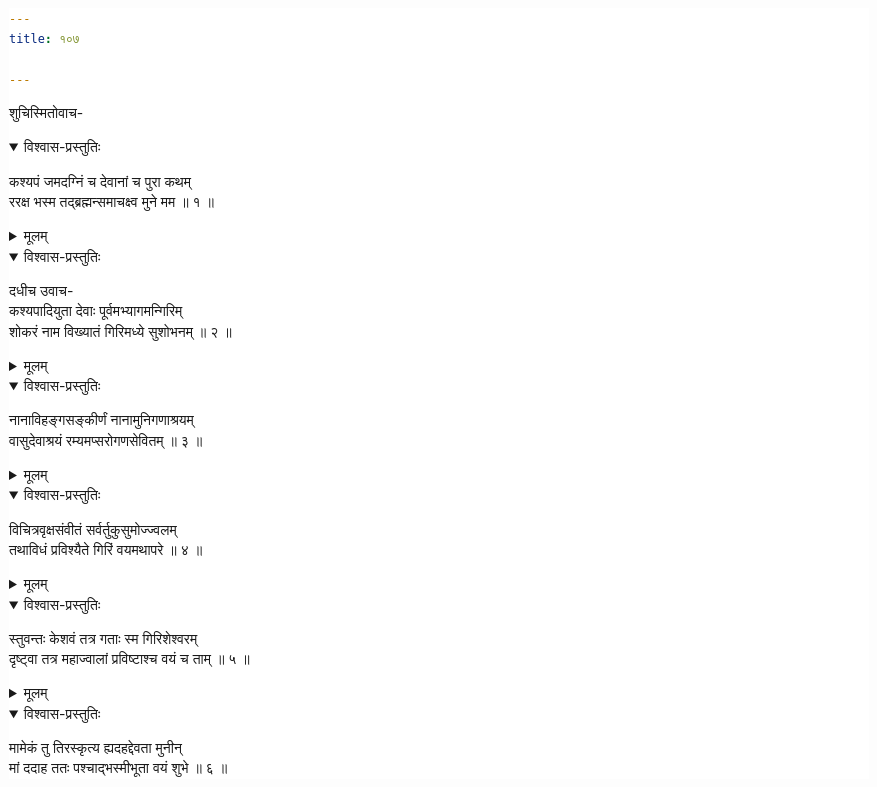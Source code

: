 ```yaml
---
title: १०७

---
```

शुचिस्मितोवाच-  

<details open><summary>विश्वास-प्रस्तुतिः</summary>

कश्यपं जमदग्निं च देवानां च पुरा कथम्  
ररक्ष भस्म तद्ब्रह्मन्समाचक्ष्व मुने मम ॥ १ ॥
</details>

<details><summary>मूलम्</summary></details>



<details open><summary>विश्वास-प्रस्तुतिः</summary>

दधीच उवाच-  
कश्यपादियुता देवाः पूर्वमभ्यागमन्गिरिम्  
शोकरं नाम विख्यातं गिरिमध्ये सुशोभनम् ॥ २ ॥
</details>

<details><summary>मूलम्</summary></details>



<details open><summary>विश्वास-प्रस्तुतिः</summary>

नानाविहङ्गसङ्कीर्णं नानामुनिगणाश्रयम्  
वासुदेवाश्रयं रम्यमप्सरोगणसेवितम् ॥ ३ ॥
</details>

<details><summary>मूलम्</summary></details>



<details open><summary>विश्वास-प्रस्तुतिः</summary>

विचित्रवृक्षसंवीतं सर्वर्तुकुसुमोज्ज्वलम्  
तथाविधं प्रविश्यैते गिरिं वयमथापरे ॥ ४ ॥
</details>

<details><summary>मूलम्</summary></details>



<details open><summary>विश्वास-प्रस्तुतिः</summary>

स्तुवन्तः केशवं तत्र गताः स्म गिरिशेश्वरम्  
दृष्ट्वा तत्र महाज्वालां प्रविष्टाश्च वयं च ताम् ॥ ५ ॥
</details>

<details><summary>मूलम्</summary></details>



<details open><summary>विश्वास-प्रस्तुतिः</summary>

मामेकं तु तिरस्कृत्य ह्यदहद्देवता मुनीन्  
मां ददाह ततः पश्चाद्भस्मीभूता वयं शुभे ॥ ६ ॥
</details>
